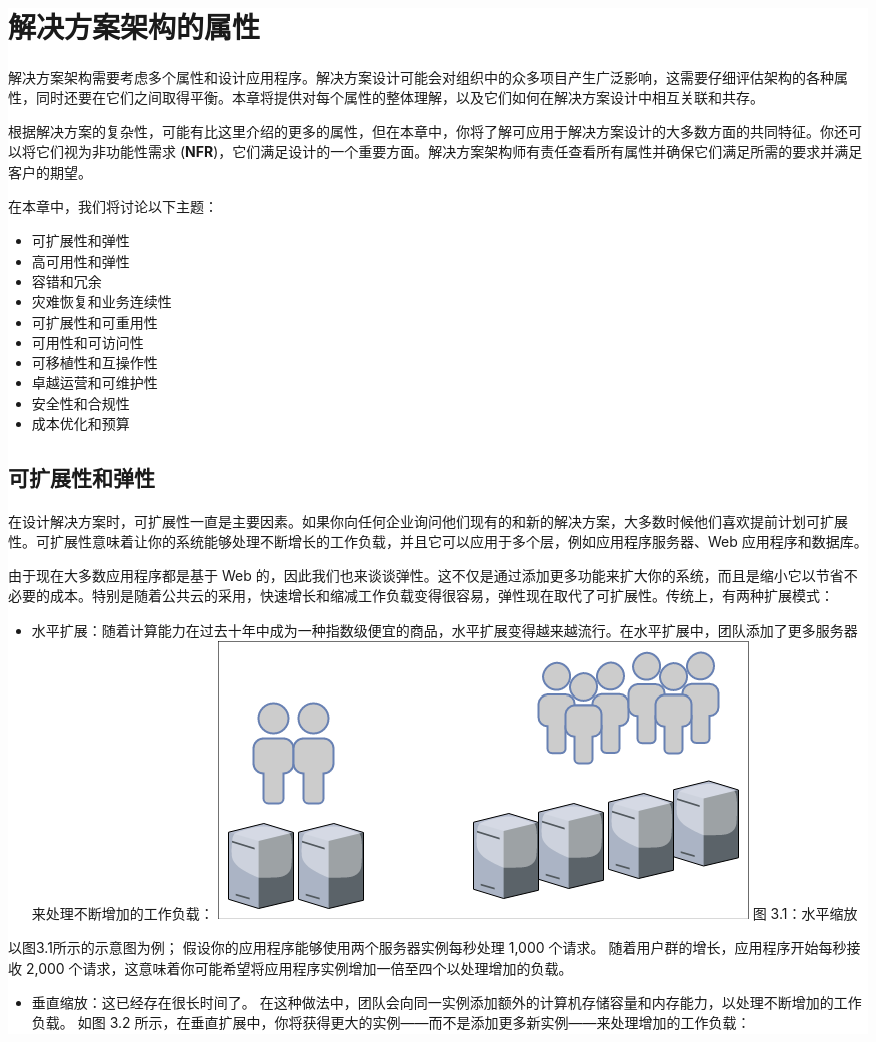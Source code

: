 # 解决方案架构的属性

解决方案架构需要考虑多个属性和设计应用程序。解决方案设计可能会对组织中的众多项目产生广泛影响，这需要仔细评估架构的各种属性，同时还要在它们之间取得平衡。本章将提供对每个属性的整体理解，以及它们如何在解决方案设计中相互关联和共存。

根据解决方案的复杂性，可能有比这里介绍的更多的属性，但在本章中，你将了解可应用于解决方案设计的大多数方面的共同特征。你还可以将它们视为非功能性需求 (**NFR**)，它们满足设计的一个重要方面。解决方案架构师有责任查看所有属性并确保它们满足所需的要求并满足客户的期望。

在本章中，我们将讨论以下主题：

- 可扩展性和弹性
- 高可用性和弹性
- 容错和冗余
- 灾难恢复和业务连续性
- 可扩展性和可重用性
- 可用性和可访问性
- 可移植性和互操作性
- 卓越运营和可维护性
- 安全性和合规性
- 成本优化和预算

## 可扩展性和弹性

在设计解决方案时，可扩展性一直是主要因素。如果你向任何企业询问他们现有的和新的解决方案，大多数时候他们喜欢提前计划可扩展性。可扩展性意味着让你的系统能够处理不断增长的工作负载，并且它可以应用于多个层，例如应用程序服务器、Web 应用程序和数据库。

由于现在大多数应用程序都是基于 Web 的，因此我们也来谈谈弹性。这不仅是通过添加更多功能来扩大你的系统，而且是缩小它以节省不必要的成本。特别是随着公共云的采用，快速增长和缩减工作负载变得很容易，弹性现在取代了可扩展性。传统上，有两种扩展模式：

- 水平扩展：随着计算能力在过去十年中成为一种指数级便宜的商品，水平扩展变得越来越流行。在水平扩展中，团队添加了更多服务器来处理不断增加的工作负载：
  ![](./images/03/3-1.png)
  图 3.1：水平缩放

以图3.1所示的示意图为例； 假设你的应用程序能够使用两个服务器实例每秒处理 1,000 个请求。 随着用户群的增长，应用程序开始每秒接收 2,000 个请求，这意味着你可能希望将应用程序实例增加一倍至四个以处理增加的负载。
- 垂直缩放：这已经存在很长时间了。 在这种做法中，团队会向同一实例添加额外的计算机存储容量和内存能力，以处理不断增加的工作负载。 如图 3.2 所示，在垂直扩展中，你将获得更大的实例——而不是添加更多新实例——来处理增加的工作负载：